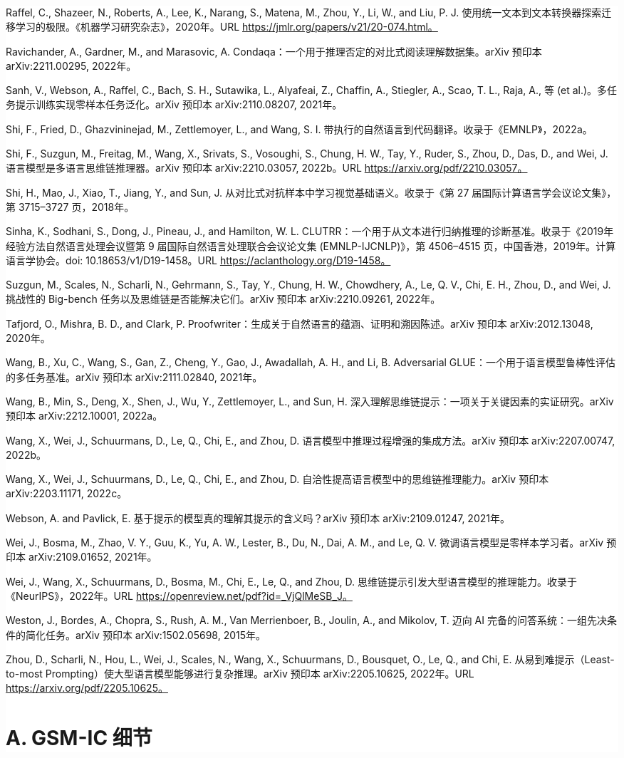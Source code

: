 Raffel, C., Shazeer, N., Roberts, A., Lee, K., Narang, S., Matena, M., Zhou, Y., Li, W., and Liu, P. J. 使用统一文本到文本转换器探索迁移学习的极限。《机器学习研究杂志》，2020年。URL https://jmlr.org/papers/v21/20-074.html。

Ravichander, A., Gardner, M., and Marasovic, A. Condaqa：一个用于推理否定的对比式阅读理解数据集。arXiv 预印本 arXiv:2211.00295, 2022年。

Sanh, V., Webson, A., Raffel, C., Bach, S. H., Sutawika, L., Alyafeai, Z., Chaffin, A., Stiegler, A., Scao, T. L., Raja, A., 等 (et al.)。多任务提示训练实现零样本任务泛化。arXiv 预印本 arXiv:2110.08207, 2021年。

Shi, F., Fried, D., Ghazvininejad, M., Zettlemoyer, L., and Wang, S. I. 带执行的自然语言到代码翻译。收录于《EMNLP》，2022a。

Shi, F., Suzgun, M., Freitag, M., Wang, X., Srivats, S., Vosoughi, S., Chung, H. W., Tay, Y., Ruder, S., Zhou, D., Das, D., and Wei, J. 语言模型是多语言思维链推理器。arXiv 预印本 arXiv:2210.03057, 2022b。URL https://arxiv.org/pdf/2210.03057。

Shi, H., Mao, J., Xiao, T., Jiang, Y., and Sun, J. 从对比式对抗样本中学习视觉基础语义。收录于《第 27 届国际计算语言学会议论文集》，第 3715–3727 页，2018年。

Sinha, K., Sodhani, S., Dong, J., Pineau, J., and Hamilton, W. L. CLUTRR：一个用于从文本进行归纳推理的诊断基准。收录于《2019年经验方法自然语言处理会议暨第 9 届国际自然语言处理联合会议论文集 (EMNLP-IJCNLP)》，第 4506–4515 页，中国香港，2019年。计算语言学协会。doi: 10.18653/v1/D19-1458。URL https://aclanthology.org/D19-1458。

Suzgun, M., Scales, N., Scharli, N., Gehrmann, S., Tay, Y., Chung, H. W., Chowdhery, A., Le, Q. V., Chi, E. H., Zhou, D., and Wei, J. 挑战性的 Big-bench 任务以及思维链是否能解决它们。arXiv 预印本 arXiv:2210.09261, 2022年。

Tafjord, O., Mishra, B. D., and Clark, P. Proofwriter：生成关于自然语言的蕴涵、证明和溯因陈述。arXiv 预印本 arXiv:2012.13048, 2020年。

Wang, B., Xu, C., Wang, S., Gan, Z., Cheng, Y., Gao, J., Awadallah, A. H., and Li, B. Adversarial GLUE：一个用于语言模型鲁棒性评估的多任务基准。arXiv 预印本 arXiv:2111.02840, 2021年。

Wang, B., Min, S., Deng, X., Shen, J., Wu, Y., Zettlemoyer, L., and Sun, H. 深入理解思维链提示：一项关于关键因素的实证研究。arXiv 预印本 arXiv:2212.10001, 2022a。

Wang, X., Wei, J., Schuurmans, D., Le, Q., Chi, E., and Zhou, D. 语言模型中推理过程增强的集成方法。arXiv 预印本 arXiv:2207.00747, 2022b。

Wang, X., Wei, J., Schuurmans, D., Le, Q., Chi, E., and Zhou, D. 自洽性提高语言模型中的思维链推理能力。arXiv 预印本 arXiv:2203.11171, 2022c。

Webson, A. and Pavlick, E. 基于提示的模型真的理解其提示的含义吗？arXiv 预印本 arXiv:2109.01247, 2021年。

Wei, J., Bosma, M., Zhao, V. Y., Guu, K., Yu, A. W., Lester, B., Du, N., Dai, A. M., and Le, Q. V. 微调语言模型是零样本学习者。arXiv 预印本 arXiv:2109.01652, 2021年。

Wei, J., Wang, X., Schuurmans, D., Bosma, M., Chi, E., Le, Q., and Zhou, D. 思维链提示引发大型语言模型的推理能力。收录于《NeurIPS》，2022年。URL https://openreview.net/pdf?id=_VjQlMeSB_J。

Weston, J., Bordes, A., Chopra, S., Rush, A. M., Van Merrienboer, B., Joulin, A., and Mikolov, T. 迈向 AI 完备的问答系统：一组先决条件的简化任务。arXiv 预印本 arXiv:1502.05698, 2015年。

Zhou, D., Scharli, N., Hou, L., Wei, J., Scales, N., Wang, X., Schuurmans, D., Bousquet, O., Le, Q., and Chi, E. 从易到难提示（Least-to-most Prompting）使大型语言模型能够进行复杂推理。arXiv 预印本 arXiv:2205.10625, 2022年。URL https://arxiv.org/pdf/2205.10625。

# A. GSM-IC 细节
